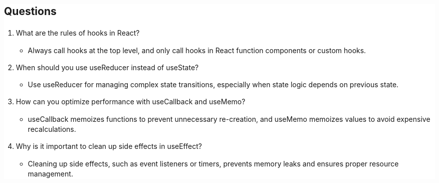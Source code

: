 ## Questions

1. What are the rules of hooks in React?

   - Always call hooks at the top level, and only call hooks in React function components or custom hooks.

2. When should you use useReducer instead of useState?

   - Use useReducer for managing complex state transitions, especially when state logic depends on previous state.

3. How can you optimize performance with useCallback and useMemo?

   - useCallback memoizes functions to prevent unnecessary re-creation, and useMemo memoizes values to avoid expensive recalculations.

4. Why is it important to clean up side effects in useEffect?

   - Cleaning up side effects, such as event listeners or timers, prevents memory leaks and ensures proper resource management.
